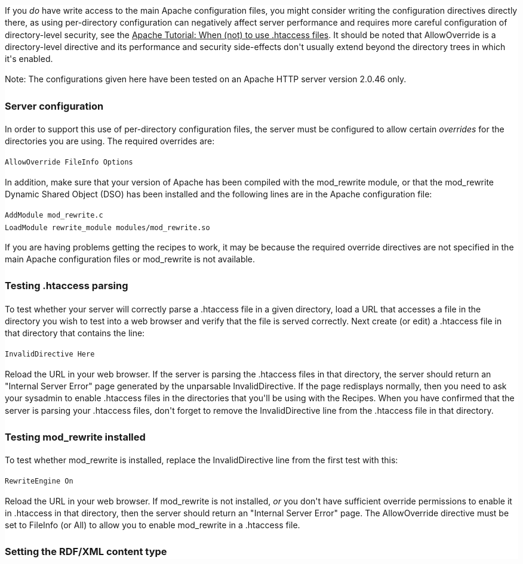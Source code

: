 If you *do* have write access to the main Apache configuration files, you might consider writing the configuration directives directly there, as using per-directory configuration can negatively affect server performance and requires more careful configuration of directory-level security, see the [Apache Tutorial: When (not) to use .htaccess files](http://httpd.apache.org/docs/2.0/howto/htaccess.html#when). It should be noted that <span class="inlineCode">AllowOverride</span> is a directory-level directive and its performance and security side-effects don't usually extend beyond the directory trees in which it's enabled.

Note: The configurations given here have been tested on an Apache HTTP server version 2.0.46 only.

### Server configuration

In order to support this use of per-directory configuration files, the server must be configured to allow certain *overrides* for the directories you are using. The required overrides are:

    AllowOverride FileInfo Options

In addition, make sure that your version of Apache has been compiled with the mod\_rewrite module, or that the mod\_rewrite Dynamic Shared Object (DSO) has been installed and the following lines are in the Apache configuration file:

    AddModule mod_rewrite.c
    LoadModule rewrite_module modules/mod_rewrite.so

If you are having problems getting the recipes to work, it may be because the required override directives are not specified in the main Apache configuration files or mod\_rewrite is not available.

### Testing .htaccess parsing

To test whether your server will correctly parse a .htaccess file in a given directory, load a URL that accesses a file in the directory you wish to test into a web browser and verify that the file is served correctly. Next create (or edit) a .htaccess file in that directory that contains the line:

    InvalidDirective Here

Reload the URL in your web browser. If the server is parsing the .htaccess files in that directory, the server should return an "Internal Server Error" page generated by the unparsable <span class="inlineCode">InvalidDirective</span>. If the page redisplays normally, then you need to ask your sysadmin to enable .htaccess files in the directories that you'll be using with the Recipes. When you have confirmed that the server is parsing your .htaccess files, don't forget to remove the <span class="inlineCode">InvalidDirective</span> line from the .htaccess file in that directory.

### Testing mod\_rewrite installed

To test whether mod\_rewrite is installed, replace the <span class="inlineCode">InvalidDirective</span> line from the first test with this:

    RewriteEngine On

Reload the URL in your web browser. If mod\_rewrite is not installed, *or* you don't have sufficient override permissions to enable it in .htaccess in that directory, then the server should return an "Internal Server Error" page. The <span class="inlineCode">AllowOverride</span> directive must be set to <span class="inlineCode">FileInfo</span> (or <span class="inlineCode">All</span>) to allow you to enable mod\_rewrite in a .htaccess file.

### Setting the RDF/XML content type
